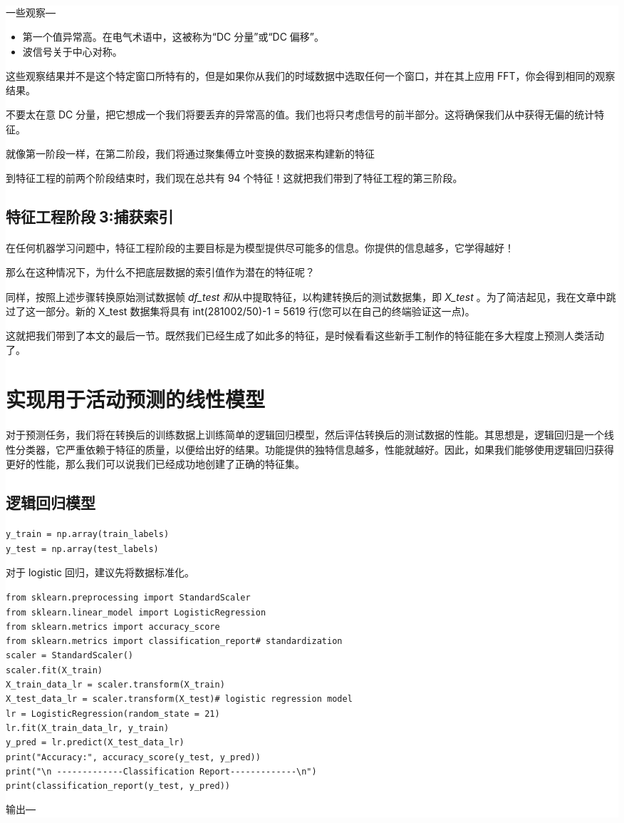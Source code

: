 一些观察—

*   第一个值异常高。在电气术语中，这被称为“DC 分量”或“DC 偏移”。
*   波信号关于中心对称。

这些观察结果并不是这个特定窗口所特有的，但是如果你从我们的时域数据中选取任何一个窗口，并在其上应用 FFT，你会得到相同的观察结果。

不要太在意 DC 分量，把它想成一个我们将要丢弃的异常高的值。我们也将只考虑信号的前半部分。这将确保我们从中获得无偏的统计特征。

就像第一阶段一样，在第二阶段，我们将通过聚集傅立叶变换的数据来构建新的特征

到特征工程的前两个阶段结束时，我们现在总共有 94 个特征！这就把我们带到了特征工程的第三阶段。

## 特征工程阶段 3:捕获索引

在任何机器学习问题中，特征工程阶段的主要目标是为模型提供尽可能多的信息。你提供的信息越多，它学得越好！

那么在这种情况下，为什么不把底层数据的索引值作为潜在的特征呢？

同样，按照上述步骤转换原始测试数据帧 *df_test 和*从中提取特征，以构建转换后的测试数据集，即 *X_test* 。为了简洁起见，我在文章中跳过了这一部分。新的 X_test 数据集将具有 int(281002/50)-1 = 5619 行(您可以在自己的终端验证这一点)。

这就把我们带到了本文的最后一节。既然我们已经生成了如此多的特征，是时候看看这些新手工制作的特征能在多大程度上预测人类活动了。

# 实现用于活动预测的线性模型

对于预测任务，我们将在转换后的训练数据上训练简单的逻辑回归模型，然后评估转换后的测试数据的性能。其思想是，逻辑回归是一个线性分类器，它严重依赖于特征的质量，以便给出好的结果。功能提供的独特信息越多，性能就越好。因此，如果我们能够使用逻辑回归获得更好的性能，那么我们可以说我们已经成功地创建了正确的特征集。

## 逻辑回归模型

```
y_train = np.array(train_labels)
y_test = np.array(test_labels)
```

对于 logistic 回归，建议先将数据标准化。

```
from sklearn.preprocessing import StandardScaler
from sklearn.linear_model import LogisticRegression
from sklearn.metrics import accuracy_score
from sklearn.metrics import classification_report# standardization
scaler = StandardScaler()
scaler.fit(X_train)
X_train_data_lr = scaler.transform(X_train)
X_test_data_lr = scaler.transform(X_test)# logistic regression model
lr = LogisticRegression(random_state = 21)
lr.fit(X_train_data_lr, y_train)
y_pred = lr.predict(X_test_data_lr)
print("Accuracy:", accuracy_score(y_test, y_pred))
print("\n -------------Classification Report-------------\n")
print(classification_report(y_test, y_pred))
```

输出—
